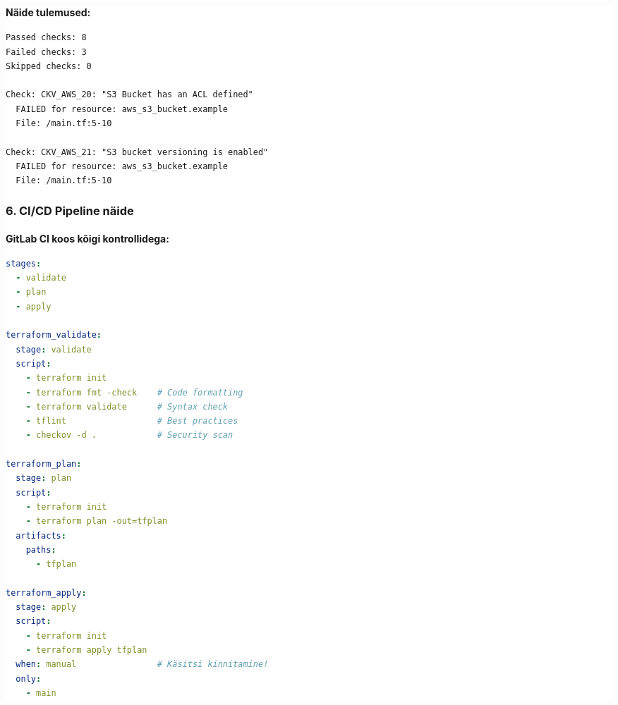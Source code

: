**Näide tulemused:**
```
Passed checks: 8
Failed checks: 3
Skipped checks: 0

Check: CKV_AWS_20: "S3 Bucket has an ACL defined"
  FAILED for resource: aws_s3_bucket.example
  File: /main.tf:5-10

Check: CKV_AWS_21: "S3 bucket versioning is enabled"
  FAILED for resource: aws_s3_bucket.example
  File: /main.tf:5-10
```

### 6. CI/CD Pipeline näide

**GitLab CI koos kõigi kontrollidega:**

```yaml
stages:
  - validate
  - plan
  - apply

terraform_validate:
  stage: validate
  script:
    - terraform init
    - terraform fmt -check    # Code formatting
    - terraform validate      # Syntax check
    - tflint                  # Best practices
    - checkov -d .            # Security scan

terraform_plan:
  stage: plan
  script:
    - terraform init
    - terraform plan -out=tfplan
  artifacts:
    paths:
      - tfplan

terraform_apply:
  stage: apply
  script:
    - terraform init
    - terraform apply tfplan
  when: manual                # Käsitsi kinnitamine!
  only:
    - main
```
